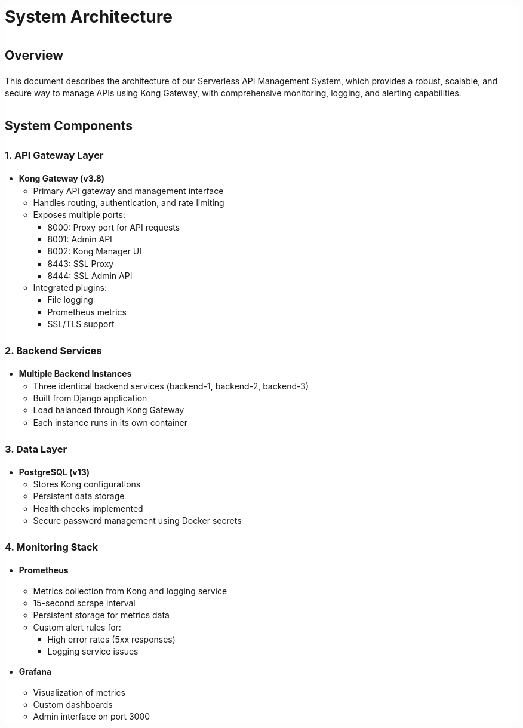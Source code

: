 # System Architecture

## Overview
This document describes the architecture of our Serverless API Management System, which provides a robust, scalable, and secure way to manage APIs using Kong Gateway, with comprehensive monitoring, logging, and alerting capabilities.

## System Components

### 1. API Gateway Layer
- **Kong Gateway (v3.8)**
  - Primary API gateway and management interface
  - Handles routing, authentication, and rate limiting
  - Exposes multiple ports:
    - 8000: Proxy port for API requests
    - 8001: Admin API
    - 8002: Kong Manager UI
    - 8443: SSL Proxy
    - 8444: SSL Admin API
  - Integrated plugins:
    - File logging
    - Prometheus metrics
    - SSL/TLS support

### 2. Backend Services
- **Multiple Backend Instances**
  - Three identical backend services (backend-1, backend-2, backend-3)
  - Built from Django application
  - Load balanced through Kong Gateway
  - Each instance runs in its own container

### 3. Data Layer
- **PostgreSQL (v13)**
  - Stores Kong configurations
  - Persistent data storage
  - Health checks implemented
  - Secure password management using Docker secrets

### 4. Monitoring Stack
- **Prometheus**
  - Metrics collection from Kong and logging service
  - 15-second scrape interval
  - Persistent storage for metrics data
  - Custom alert rules for:
    - High error rates (5xx responses)
    - Logging service issues

- **Grafana**
  - Visualization of metrics
  - Custom dashboards
  - Admin interface on port 3000
